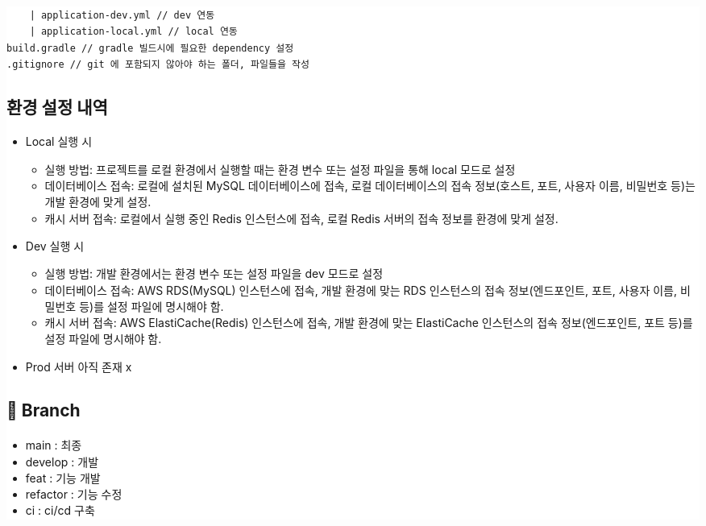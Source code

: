 ```text
    | application-dev.yml // dev 연동
    | application-local.yml // local 연동
build.gradle // gradle 빌드시에 필요한 dependency 설정
.gitignore // git 에 포함되지 않아야 하는 폴더, 파일들을 작성

```
## 환경 설정 내역
- Local 실행 시
  - 실행 방법: 프로젝트를 로컬 환경에서 실행할 때는 환경 변수 또는 설정 파일을 통해 local 모드로 설정
  - 데이터베이스 접속: 로컬에 설치된 MySQL 데이터베이스에 접속, 로컬 데이터베이스의 접속 정보(호스트, 포트, 사용자 이름, 비밀번호 등)는 개발 환경에 맞게 설정.
  - 캐시 서버 접속: 로컬에서 실행 중인 Redis 인스턴스에 접속, 로컬 Redis 서버의 접속 정보를 환경에 맞게 설정.

- Dev 실행 시
  - 실행 방법: 개발 환경에서는 환경 변수 또는 설정 파일을 dev 모드로 설정
  - 데이터베이스 접속: AWS RDS(MySQL) 인스턴스에 접속, 개발 환경에 맞는 RDS 인스턴스의 접속 정보(엔드포인트, 포트, 사용자 이름, 비밀번호 등)를 설정 파일에 명시해야 함.
  - 캐시 서버 접속: AWS ElastiCache(Redis) 인스턴스에 접속, 개발 환경에 맞는 ElastiCache 인스턴스의 접속 정보(엔드포인트, 포트 등)를 설정 파일에 명시해야 함.

- Prod 서버 아직 존재 x

## 🌱 Branch
-  main : 최종
-  develop : 개발
-  feat : 기능 개발
-  refactor : 기능 수정
-  ci : ci/cd 구축
